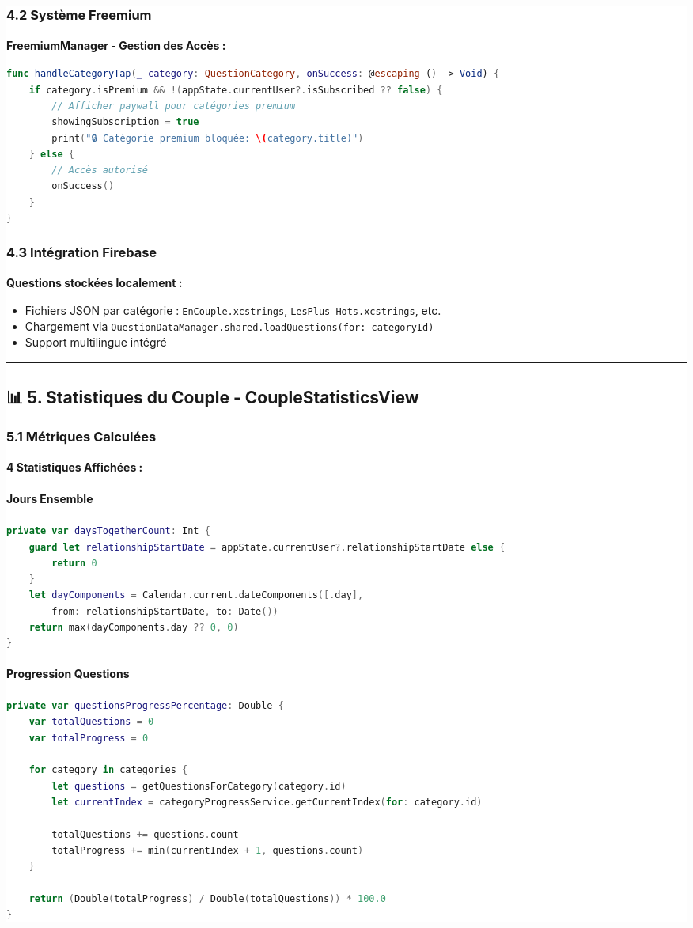 ### 4.2 Système Freemium

**FreemiumManager - Gestion des Accès :**

```swift
func handleCategoryTap(_ category: QuestionCategory, onSuccess: @escaping () -> Void) {
    if category.isPremium && !(appState.currentUser?.isSubscribed ?? false) {
        // Afficher paywall pour catégories premium
        showingSubscription = true
        print("🔒 Catégorie premium bloquée: \(category.title)")
    } else {
        // Accès autorisé
        onSuccess()
    }
}
```

### 4.3 Intégration Firebase

**Questions stockées localement :**

- Fichiers JSON par catégorie : `EnCouple.xcstrings`, `LesPlus Hots.xcstrings`, etc.
- Chargement via `QuestionDataManager.shared.loadQuestions(for: categoryId)`
- Support multilingue intégré

---

## 📊 5. Statistiques du Couple - CoupleStatisticsView

### 5.1 Métriques Calculées

**4 Statistiques Affichées :**

#### Jours Ensemble

```swift
private var daysTogetherCount: Int {
    guard let relationshipStartDate = appState.currentUser?.relationshipStartDate else {
        return 0
    }
    let dayComponents = Calendar.current.dateComponents([.day],
        from: relationshipStartDate, to: Date())
    return max(dayComponents.day ?? 0, 0)
}
```

#### Progression Questions

```swift
private var questionsProgressPercentage: Double {
    var totalQuestions = 0
    var totalProgress = 0

    for category in categories {
        let questions = getQuestionsForCategory(category.id)
        let currentIndex = categoryProgressService.getCurrentIndex(for: category.id)

        totalQuestions += questions.count
        totalProgress += min(currentIndex + 1, questions.count)
    }

    return (Double(totalProgress) / Double(totalQuestions)) * 100.0
}
```
